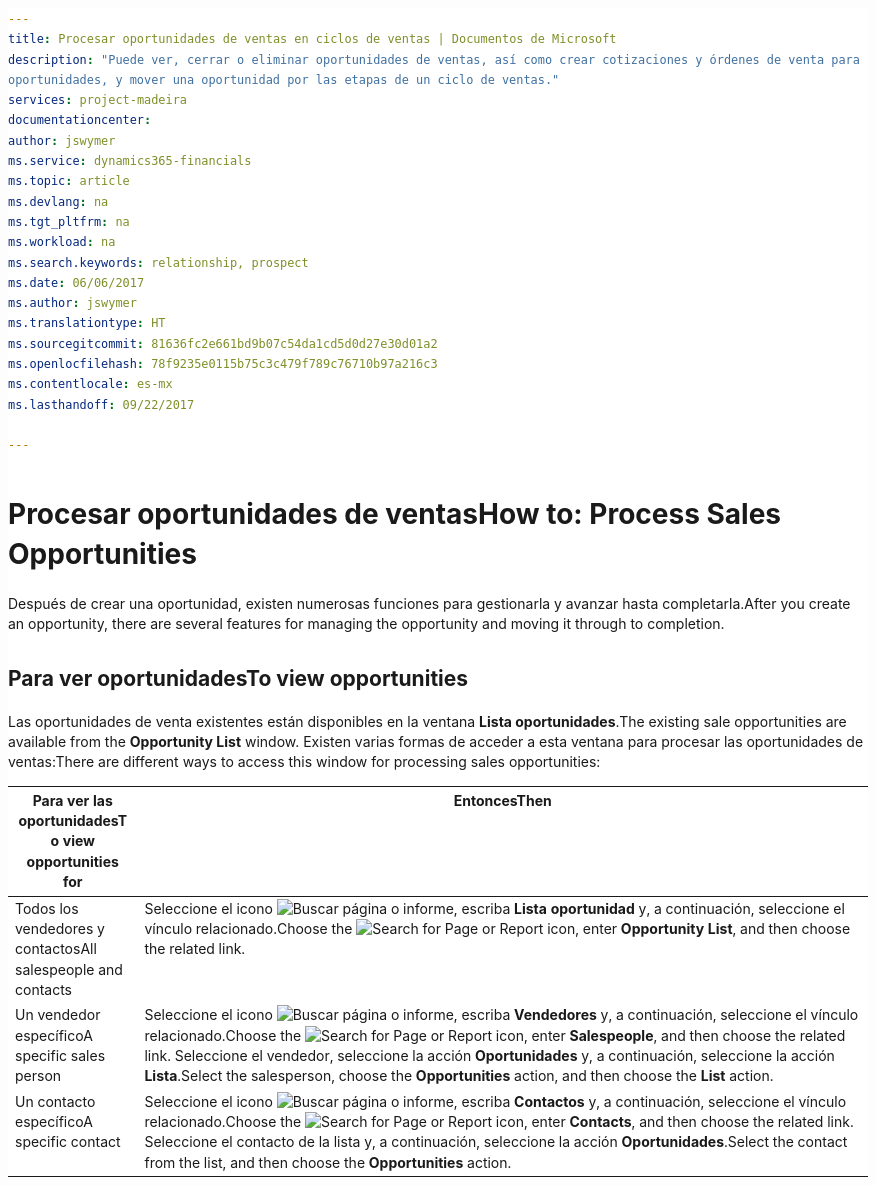 ```yaml
---
title: Procesar oportunidades de ventas en ciclos de ventas | Documentos de Microsoft
description: "Puede ver, cerrar o eliminar oportunidades de ventas, así como crear cotizaciones y órdenes de venta para oportunidades, y mover una oportunidad por las etapas de un ciclo de ventas."
services: project-madeira
documentationcenter: 
author: jswymer
ms.service: dynamics365-financials
ms.topic: article
ms.devlang: na
ms.tgt_pltfrm: na
ms.workload: na
ms.search.keywords: relationship, prospect
ms.date: 06/06/2017
ms.author: jswymer
ms.translationtype: HT
ms.sourcegitcommit: 81636fc2e661bd9b07c54da1cd5d0d27e30d01a2
ms.openlocfilehash: 78f9235e0115b75c3c479f789c76710b97a216c3
ms.contentlocale: es-mx
ms.lasthandoff: 09/22/2017

---
```

# <a name="how-to-process-sales-opportunities"></a><span data-ttu-id="c33b0-103">Procesar oportunidades de ventas</span><span class="sxs-lookup"><span data-stu-id="c33b0-103">How to: Process Sales Opportunities</span></span>
<span data-ttu-id="c33b0-104">Después de crear una oportunidad, existen numerosas funciones para gestionarla y avanzar hasta completarla.</span><span class="sxs-lookup"><span data-stu-id="c33b0-104">After you create an opportunity, there are several features for managing the opportunity and moving it through to completion.</span></span>

## <a name="to-view-opportunities"></a><span data-ttu-id="c33b0-105">Para ver oportunidades</span><span class="sxs-lookup"><span data-stu-id="c33b0-105">To view opportunities</span></span>
<span data-ttu-id="c33b0-106">Las oportunidades de venta existentes están disponibles en la ventana **Lista oportunidades**.</span><span class="sxs-lookup"><span data-stu-id="c33b0-106">The existing sale opportunities are available from the **Opportunity List** window.</span></span> <span data-ttu-id="c33b0-107">Existen varias formas de acceder a esta ventana para procesar las oportunidades de ventas:</span><span class="sxs-lookup"><span data-stu-id="c33b0-107">There are different ways to access this window for processing sales opportunities:</span></span>

| <span data-ttu-id="c33b0-108">Para ver las oportunidades</span><span class="sxs-lookup"><span data-stu-id="c33b0-108">To view opportunities for</span></span> | <span data-ttu-id="c33b0-109">Entonces</span><span class="sxs-lookup"><span data-stu-id="c33b0-109">Then</span></span> |
| --- | --- |
| <span data-ttu-id="c33b0-110">Todos los vendedores y contactos</span><span class="sxs-lookup"><span data-stu-id="c33b0-110">All salespeople and contacts</span></span> |<span data-ttu-id="c33b0-111">Seleccione el icono ![Buscar página o informe](media/ui-search/search_small.png "icono Buscar página o informe"), escriba **Lista oportunidad** y, a continuación, seleccione el vínculo relacionado.</span><span class="sxs-lookup"><span data-stu-id="c33b0-111">Choose the ![Search for Page or Report](media/ui-search/search_small.png "Search for Page or Report icon") icon, enter **Opportunity List**, and then choose the related link.</span></span> |
| <span data-ttu-id="c33b0-112">Un vendedor específico</span><span class="sxs-lookup"><span data-stu-id="c33b0-112">A specific sales person</span></span> |<span data-ttu-id="c33b0-113">Seleccione el icono ![Buscar página o informe](media/ui-search/search_small.png "icono Buscar página o informe"), escriba **Vendedores** y, a continuación, seleccione el vínculo relacionado.</span><span class="sxs-lookup"><span data-stu-id="c33b0-113">Choose the ![Search for Page or Report](media/ui-search/search_small.png "Search for Page or Report icon") icon, enter **Salespeople**, and then choose the related link.</span></span> <span data-ttu-id="c33b0-114">Seleccione el vendedor, seleccione la acción **Oportunidades** y, a continuación, seleccione la acción **Lista**.</span><span class="sxs-lookup"><span data-stu-id="c33b0-114">Select the salesperson, choose the **Opportunities** action, and then choose the **List** action.</span></span> |
| <span data-ttu-id="c33b0-115">Un contacto específico</span><span class="sxs-lookup"><span data-stu-id="c33b0-115">A specific contact</span></span> |<span data-ttu-id="c33b0-116">Seleccione el icono ![Buscar página o informe](media/ui-search/search_small.png "icono Buscar página o informe"), escriba **Contactos** y, a continuación, seleccione el vínculo relacionado.</span><span class="sxs-lookup"><span data-stu-id="c33b0-116">Choose the ![Search for Page or Report](media/ui-search/search_small.png "Search for Page or Report icon") icon, enter **Contacts**, and then choose the related link.</span></span> <span data-ttu-id="c33b0-117">Seleccione el contacto de la lista y, a continuación, seleccione la acción **Oportunidades**.</span><span class="sxs-lookup"><span data-stu-id="c33b0-117">Select the contact from the list, and then choose the **Opportunities** action.</span></span> |
